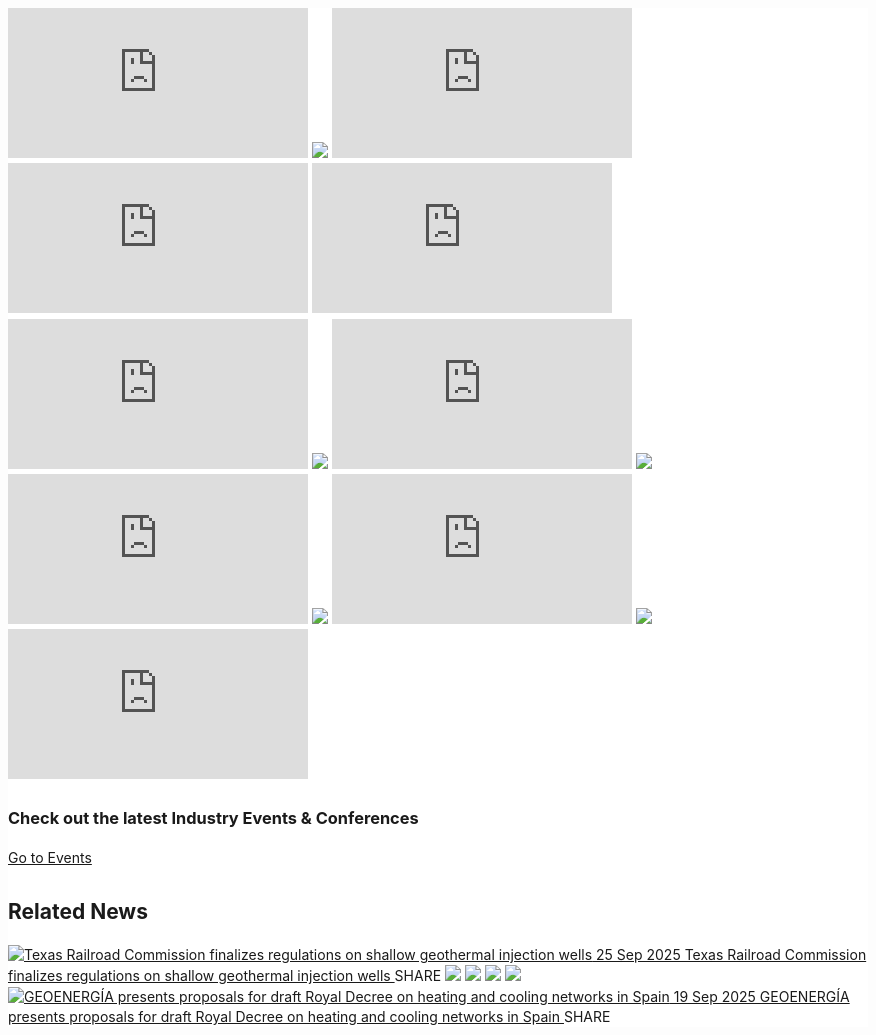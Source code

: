 ![](https://ads.thinkgeoenergy.com/delivery/lg.php?bannerid=310&campaignid=1&zoneid=3&loc=https%3A%2F%2Fwww.thinkgeoenergy.com%2Fvirginia-passes-law-to-include-geothermal-power-in-renewable-energy-portfolio-standard%2F&cb=43b3e0ff86)
[![](https://ads.thinkgeoenergy.com/images/0e10b6913875ac647e4efda896a463fd.jpg)](https://ads.thinkgeoenergy.com/delivery/cl.php?bannerid=343&zoneid=135&sig=da665187dcfafa7fb1e532b32d330868e2d71fa7ea128dc6ab851700129ef51c&oadest=https%3A%2F%2Fwww.slb.com%2Fproducts-and-services%2Fscaling-new-energy-systems%2Fgeothermal%2Fgeothermal-consulting-services%3Futm_medium%3Dpaid%26utm_term%3Dbanner-ad%26utm_campaign%3D2025-geothermex-consulting-services-awareness)
![](https://ads.thinkgeoenergy.com/delivery/lg.php?bannerid=343&campaignid=1&zoneid=135&loc=https%3A%2F%2Fwww.thinkgeoenergy.com%2Fvirginia-passes-law-to-include-geothermal-power-in-renewable-energy-portfolio-standard%2F&cb=8f7c882e96)
[![](https://ads.thinkgeoenergy.com/delivery/avw.php?zoneid=12&cb=1&n=a5182671)](https://ads.thinkgeoenergy.com/delivery/ck.php?n=a5182671&cb=1)
[![](https://ads.thinkgeoenergy.com/delivery/avw.php?zoneid=13&cb=1&n=a2c2aee1)](https://ads.thinkgeoenergy.com/delivery/ck.php?n=a2c2aee1&cb=1)
[![](https://ads.thinkgeoenergy.com/delivery/avw.php?zoneid=146&cb=1&n=a962a961)](https://ads.thinkgeoenergy.com/delivery/ck.php?n=a962a961&cb=1)
[![](https://ads.thinkgeoenergy.com/images/b2d37bc1f3a527628eaa8da73d21b04b.jpg)](https://ads.thinkgeoenergy.com/delivery/cl.php?bannerid=299&zoneid=148&sig=2233177e813097d19db2b291bfe270ff094861549c2805cb616fb1ee6e2dffc0&oadest=https%3A%2F%2Finco-drilling.com%2F%3F%26utm_source%3Dthink%2Bgeo%2Benergy%26utm_medium%3Ddisplay%26utm_campaign%3Dthink%2Bgeo%2Benergy%2Bwebsite%2Badvertising)
![](https://ads.thinkgeoenergy.com/delivery/lg.php?bannerid=299&campaignid=1&zoneid=148&loc=https%3A%2F%2Fwww.thinkgeoenergy.com%2Fvirginia-passes-law-to-include-geothermal-power-in-renewable-energy-portfolio-standard%2F&cb=927d4c632b)
[![](https://ads.thinkgeoenergy.com/images/e7ebde4d5266b5e376df11bd37a43e9c.jpg)](https://ads.thinkgeoenergy.com/delivery/cl.php?bannerid=300&zoneid=149&sig=1eaf5ad35af15910acd4493452cce8545c2639550551eb67a44c40a5a4b0ceac&oadest=https%3A%2F%2Finco-drilling.com%2F%3F%26utm_source%3Dthink%2Bgeo%2Benergy%26utm_medium%3Ddisplay%26utm_campaign%3Dthink%2Bgeo%2Benergy%2Bwebsite%2Badvertising)
![](https://ads.thinkgeoenergy.com/delivery/lg.php?bannerid=300&campaignid=1&zoneid=149&loc=https%3A%2F%2Fwww.thinkgeoenergy.com%2Fvirginia-passes-law-to-include-geothermal-power-in-renewable-energy-portfolio-standard%2F&cb=f0bbe90521)
[![](https://ads.thinkgeoenergy.com/images/c05bbc71b38e913aaddba397f8e88435.gif)](https://ads.thinkgeoenergy.com/delivery/cl.php?bannerid=314&zoneid=150&sig=c88236cc6eca61c691af98066fcf5de828a9bd6b33f84708c43607b27f74ce70&oadest=https%3A%2F%2Fstrydefurther.com%2Findustries%2Flow-cost-low-environmental-impact-exploration-and-monitoring-solutions-for-geothermal-energy-production-2%3F%26utm_source%3Dthink%2Bgeo%2Benergy%26utm_medium%3Ddisplay%26utm_campaign%3Dthink%2Bgeo%2Benergy%2Bwebsite%2Badvertising)
![](https://ads.thinkgeoenergy.com/delivery/lg.php?bannerid=314&campaignid=1&zoneid=150&loc=https%3A%2F%2Fwww.thinkgeoenergy.com%2Fvirginia-passes-law-to-include-geothermal-power-in-renewable-energy-portfolio-standard%2F&cb=ac8f90ebf8)
[![](https://ads.thinkgeoenergy.com/images/8a5a96ea04a2c1fe06a37e11acd687e2.gif)](https://ads.thinkgeoenergy.com/delivery/cl.php?bannerid=315&zoneid=151&sig=5ee8f7a3d59fa5621b76adae024389ccd468674329b65928694e5f0be9840501&oadest=https%3A%2F%2Fstrydefurther.com%2Findustries%2Flow-cost-low-environmental-impact-exploration-and-monitoring-solutions-for-geothermal-energy-production-2%3F%26utm_source%3Dthink%2Bgeo%2Benergy%26utm_medium%3Ddisplay%26utm_campaign%3Dthink%2Bgeo%2Benergy%2Bwebsite%2Badvertising)
![](https://ads.thinkgeoenergy.com/delivery/lg.php?bannerid=315&campaignid=1&zoneid=151&loc=https%3A%2F%2Fwww.thinkgeoenergy.com%2Fvirginia-passes-law-to-include-geothermal-power-in-renewable-energy-portfolio-standard%2F&cb=a5364d8273)
### Check out the latest Industry Events & Conferences
[Go to Events](https://www.thinkgeoenergy.com/events)
## Related News
[ ![Texas Railroad Commission finalizes regulations on shallow geothermal injection wells](https://www.thinkgeoenergy.com/wp-content/uploads/2021/03/Houston_Texas-400x267.png) 25 Sep 2025 Texas Railroad Commission finalizes regulations on shallow geothermal injection wells ](https://www.thinkgeoenergy.com/texas-railroad-commission-finalizes-regulations-on-shallow-geothermal-injection-wells/)
SHARE
![](https://www.thinkgeoenergy.com/virginia-passes-law-to-include-geothermal-power-in-renewable-energy-portfolio-standard/) ![](https://www.thinkgeoenergy.com/virginia-passes-law-to-include-geothermal-power-in-renewable-energy-portfolio-standard/) ![](https://www.thinkgeoenergy.com/virginia-passes-law-to-include-geothermal-power-in-renewable-energy-portfolio-standard/) ![](https://www.thinkgeoenergy.com/virginia-passes-law-to-include-geothermal-power-in-renewable-energy-portfolio-standard/)
[ ![GEOENERGÍA presents proposals for draft Royal Decree on heating and cooling networks in Spain](https://www.thinkgeoenergy.com/wp-content/uploads/2025/09/jorge-fernandez-salas-ChSZETOal-I-unsplash-1024x683-1-400x267.jpg) 19 Sep 2025 GEOENERGÍA presents proposals for draft Royal Decree on heating and cooling networks in Spain ](https://www.thinkgeoenergy.com/geoenergia-presents-proposals-for-draft-royal-decree-on-heating-and-cooling-networks-in-spain/)
SHARE